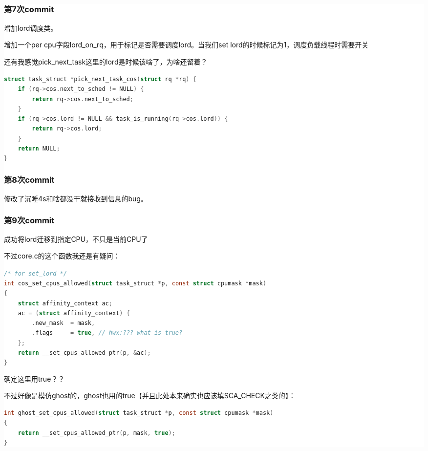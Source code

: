    



### 第7次commit

增加lord调度类。

增加一个per cpu字段lord_on_rq，用于标记是否需要调度lord。当我们set lord的时候标记为1，调度负载线程时需要开关

还有我感觉pick_next_task这里的lord是时候该啥了，为啥还留着？

```c
struct task_struct *pick_next_task_cos(struct rq *rq) {
	if (rq->cos.next_to_sched != NULL) {
		return rq->cos.next_to_sched;
	}
	if (rq->cos.lord != NULL && task_is_running(rq->cos.lord)) {
		return rq->cos.lord;
	}
	return NULL;
}
```





### 第8次commit

修改了沉睡4s和啥都没干就接收到信息的bug。



### 第9次commit

成功将lord迁移到指定CPU，不只是当前CPU了

不过core.c的这个函数我还是有疑问：

```c
/* for set_lord */
int cos_set_cpus_allowed(struct task_struct *p, const struct cpumask *mask)
{
	struct affinity_context ac;
	ac = (struct affinity_context) {
		.new_mask  = mask,
		.flags     = true, // hwx:??? what is true?
	};
	return __set_cpus_allowed_ptr(p, &ac);
}
```

确定这里用true？？

不过好像是模仿ghost的，ghost也用的true【并且此处本来确实也应该填SCA_CHECK之类的】：

```c
int ghost_set_cpus_allowed(struct task_struct *p, const struct cpumask *mask)
{
	return __set_cpus_allowed_ptr(p, mask, true);
}
```
